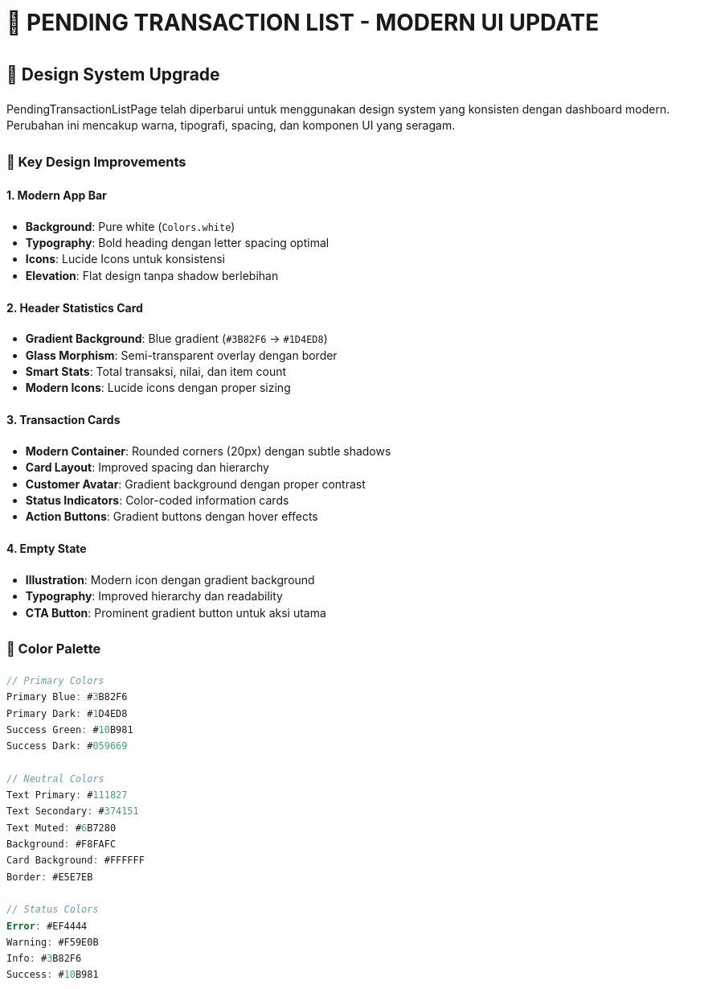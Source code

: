 # 🎨 PENDING TRANSACTION LIST - MODERN UI UPDATE

## 🚀 Design System Upgrade

PendingTransactionListPage telah diperbarui untuk menggunakan design system yang konsisten dengan dashboard modern. Perubahan ini mencakup warna, tipografi, spacing, dan komponen UI yang seragam.

### 🎯 Key Design Improvements

#### 1. **Modern App Bar**

- **Background**: Pure white (`Colors.white`)
- **Typography**: Bold heading dengan letter spacing optimal
- **Icons**: Lucide Icons untuk konsistensi
- **Elevation**: Flat design tanpa shadow berlebihan

#### 2. **Header Statistics Card**

- **Gradient Background**: Blue gradient (`#3B82F6` → `#1D4ED8`)
- **Glass Morphism**: Semi-transparent overlay dengan border
- **Smart Stats**: Total transaksi, nilai, dan item count
- **Modern Icons**: Lucide icons dengan proper sizing

#### 3. **Transaction Cards**

- **Modern Container**: Rounded corners (20px) dengan subtle shadows
- **Card Layout**: Improved spacing dan hierarchy
- **Customer Avatar**: Gradient background dengan proper contrast
- **Status Indicators**: Color-coded information cards
- **Action Buttons**: Gradient buttons dengan hover effects

#### 4. **Empty State**

- **Illustration**: Modern icon dengan gradient background
- **Typography**: Improved hierarchy dan readability
- **CTA Button**: Prominent gradient button untuk aksi utama

### 🎨 Color Palette

```dart
// Primary Colors
Primary Blue: #3B82F6
Primary Dark: #1D4ED8
Success Green: #10B981
Success Dark: #059669

// Neutral Colors
Text Primary: #111827
Text Secondary: #374151
Text Muted: #6B7280
Background: #F8FAFC
Card Background: #FFFFFF
Border: #E5E7EB

// Status Colors
Error: #EF4444
Warning: #F59E0B
Info: #3B82F6
Success: #10B981
```
